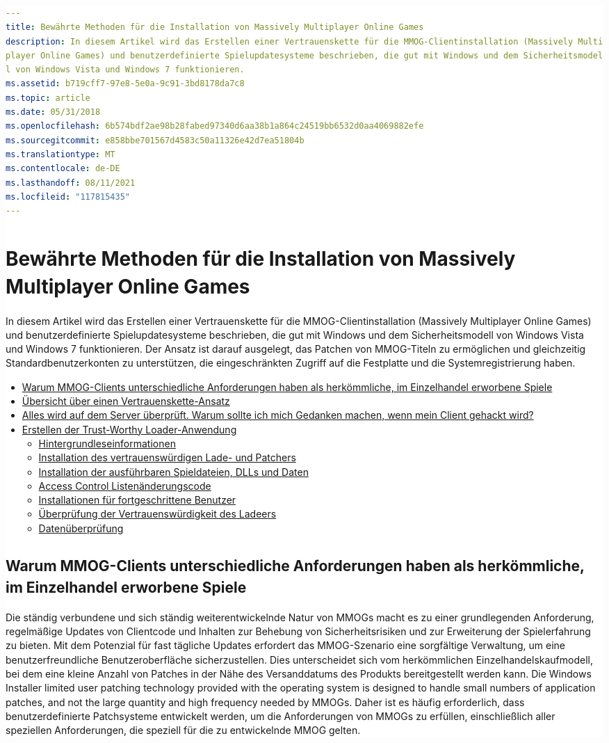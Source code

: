 ```yaml
---
title: Bewährte Methoden für die Installation von Massively Multiplayer Online Games
description: In diesem Artikel wird das Erstellen einer Vertrauenskette für die MMOG-Clientinstallation (Massively Multiplayer Online Games) und benutzerdefinierte Spielupdatesysteme beschrieben, die gut mit Windows und dem Sicherheitsmodell von Windows Vista und Windows 7 funktionieren.
ms.assetid: b719cff7-97e8-5e0a-9c91-3bd8178da7c8
ms.topic: article
ms.date: 05/31/2018
ms.openlocfilehash: 6b574bdf2ae98b28fabed97340d6aa38b1a864c24519bb6532d0aa4069882efe
ms.sourcegitcommit: e858bbe701567d4583c50a11326e42d7ea51804b
ms.translationtype: MT
ms.contentlocale: de-DE
ms.lasthandoff: 08/11/2021
ms.locfileid: "117815435"
---
```

# <a name="installation-best-practices-for-massively-multiplayer-online-games"></a>Bewährte Methoden für die Installation von Massively Multiplayer Online Games

In diesem Artikel wird das Erstellen einer Vertrauenskette für die MMOG-Clientinstallation (Massively Multiplayer Online Games) und benutzerdefinierte Spielupdatesysteme beschrieben, die gut mit Windows und dem Sicherheitsmodell von Windows Vista und Windows 7 funktionieren. Der Ansatz ist darauf ausgelegt, das Patchen von MMOG-Titeln zu ermöglichen und gleichzeitig Standardbenutzerkonten zu unterstützen, die eingeschränkten Zugriff auf die Festplatte und die Systemregistrierung haben.

-   [Warum MMOG-Clients unterschiedliche Anforderungen haben als herkömmliche, im Einzelhandel erworbene Spiele](#why-mmog-clients-have-different-requirements-to-traditional-retail-purchased-games)
-   [Übersicht über einen Vertrauenskette-Ansatz](#overview-of-a-chain-of-trust-approach)
-   [Alles wird auf dem Server überprüft. Warum sollte ich mich Gedanken machen, wenn mein Client gehackt wird?](#everything-is-validated-on-the-server-why-should-i-worry-if-my-client-gets-hacked)
-   [Erstellen der Trust-Worthy Loader-Anwendung](#construction-of-the-trust-worthy-loader-application)
    -   [Hintergrundleseinformationen](#background-reading)
    -   [Installation des vertrauenswürdigen Lade- und Patchers](#installation-of-the-trusted-loader-and-patcher)
    -   [Installation der ausführbaren Spieldateien, DLLs und Daten](#installation-of-the-game-executables-dlls-and-data)
    -   [Access Control Listenänderungscode](#access-control-list-modification-code)
    -   [Installationen für fortgeschrittene Benutzer](#installations-for-advanced-users)
    -   [Überprüfung der Vertrauenswürdigkeit des Ladeers](#the-loaders-verification-of-trust)
    -   [Datenüberprüfung](#data-validation)

## <a name="why-mmog-clients-have-different-requirements-to-traditional-retail-purchased-games"></a>Warum MMOG-Clients unterschiedliche Anforderungen haben als herkömmliche, im Einzelhandel erworbene Spiele

Die ständig verbundene und sich ständig weiterentwickelnde Natur von MMOGs macht es zu einer grundlegenden Anforderung, regelmäßige Updates von Clientcode und Inhalten zur Behebung von Sicherheitsrisiken und zur Erweiterung der Spielerfahrung zu bieten. Mit dem Potenzial für fast tägliche Updates erfordert das MMOG-Szenario eine sorgfältige Verwaltung, um eine benutzerfreundliche Benutzeroberfläche sicherzustellen. Dies unterscheidet sich vom herkömmlichen Einzelhandelskaufmodell, bei dem eine kleine Anzahl von Patches in der Nähe des Versanddatums des Produkts bereitgestellt werden kann. Die Windows Installer limited user patching technology provided with the operating system is designed to handle small numbers of application patches, and not the large quantity and high frequency needed by MMOGs. Daher ist es häufig erforderlich, dass benutzerdefinierte Patchsysteme entwickelt werden, um die Anforderungen von MMOGs zu erfüllen, einschließlich aller speziellen Anforderungen, die speziell für die zu entwickelnde MMOG gelten.

